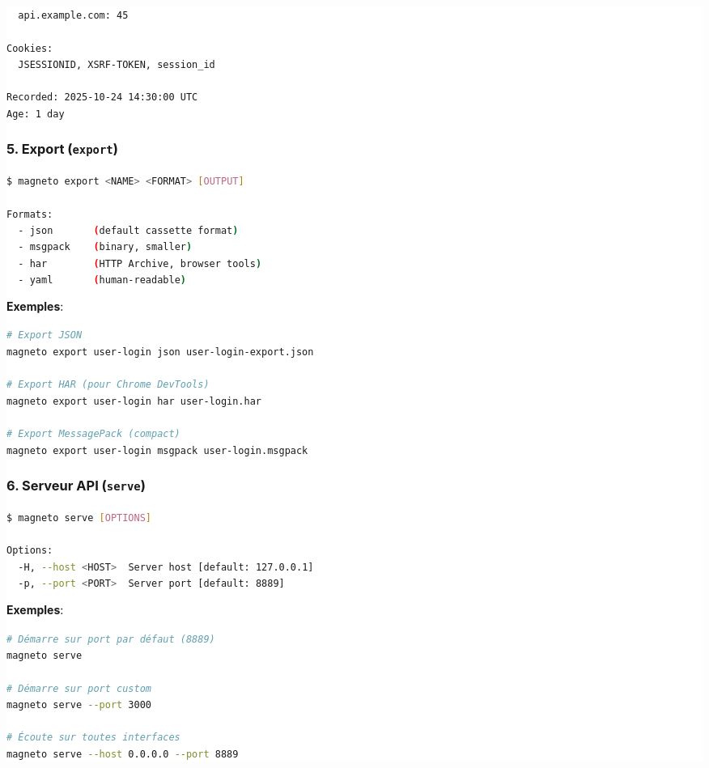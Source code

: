 ```
  api.example.com: 45

Cookies:
  JSESSIONID, XSRF-TOKEN, session_id

Recorded: 2025-10-24 14:30:00 UTC
Age: 1 day
```

### 5. Export (`export`)

```bash
$ magneto export <NAME> <FORMAT> [OUTPUT]

Formats:
  - json       (default cassette format)
  - msgpack    (binary, smaller)
  - har        (HTTP Archive, browser tools)
  - yaml       (human-readable)
```

**Exemples**:
```bash
# Export JSON
magneto export user-login json user-login-export.json

# Export HAR (pour Chrome DevTools)
magneto export user-login har user-login.har

# Export MessagePack (compact)
magneto export user-login msgpack user-login.msgpack
```

### 6. Serveur API (`serve`)

```bash
$ magneto serve [OPTIONS]

Options:
  -H, --host <HOST>  Server host [default: 127.0.0.1]
  -p, --port <PORT>  Server port [default: 8889]
```

**Exemples**:
```bash
# Démarre sur port par défaut (8889)
magneto serve

# Démarre sur port custom
magneto serve --port 3000

# Écoute sur toutes interfaces
magneto serve --host 0.0.0.0 --port 8889
```
